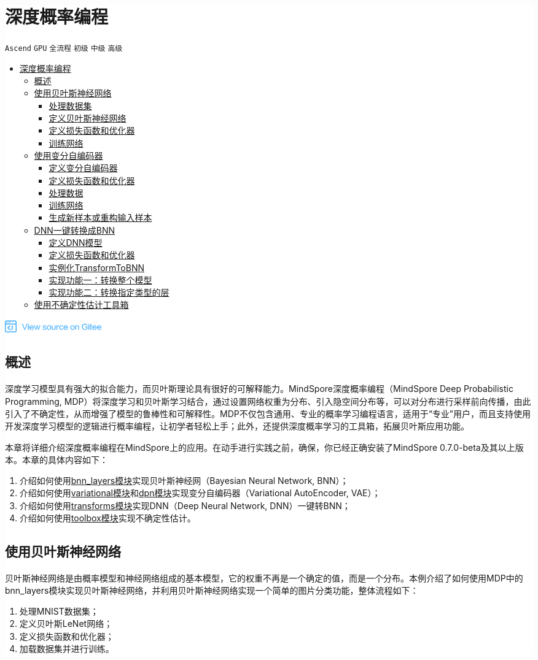 # 深度概率编程
`Ascend` `GPU` `全流程` `初级` `中级` `高级`



- [深度概率编程](#深度概率编程)
    - [概述](#概述)
    - [使用贝叶斯神经网络](#使用贝叶斯神经网络)
        - [处理数据集](#处理数据集)
        - [定义贝叶斯神经网络](#定义贝叶斯神经网络)
        - [定义损失函数和优化器](#定义损失函数和优化器)
        - [训练网络](#训练网络)
    - [使用变分自编码器](#使用变分自编码器)
        - [定义变分自编码器](#定义变分自编码器)
        - [定义损失函数和优化器](#定义损失函数和优化器-1)
        - [处理数据](#处理数据)
        - [训练网络](#训练网络-1)
        - [生成新样本或重构输入样本](#生成新样本或重构输入样本)
    - [DNN一键转换成BNN](#dnn一键转换成bnn)
        - [定义DNN模型](#定义dnn模型)
        - [定义损失函数和优化器](#定义损失函数和优化器-2)
        - [实例化TransformToBNN](#实例化transformtobnn)
        - [实现功能一：转换整个模型](#实现功能一转换整个模型)
        - [实现功能二：转换指定类型的层](#实现功能二转换指定类型的层)
    - [使用不确定性估计工具箱](#使用不确定性估计工具箱)



<a href="https://gitee.com/mindspore/docs/blob/r1.0/tutorials/training/source_zh_cn/advanced_use/apply_deep_probability_programming.md" target="_blank"><img src="../_static/logo_source.png"></a>

## 概述
深度学习模型具有强大的拟合能力，而贝叶斯理论具有很好的可解释能力。MindSpore深度概率编程（MindSpore Deep Probabilistic Programming, MDP）将深度学习和贝叶斯学习结合，通过设置网络权重为分布、引入隐空间分布等，可以对分布进行采样前向传播，由此引入了不确定性，从而增强了模型的鲁棒性和可解释性。MDP不仅包含通用、专业的概率学习编程语言，适用于“专业”用户，而且支持使用开发深度学习模型的逻辑进行概率编程，让初学者轻松上手；此外，还提供深度概率学习的工具箱，拓展贝叶斯应用功能。

本章将详细介绍深度概率编程在MindSpore上的应用。在动手进行实践之前，确保，你已经正确安装了MindSpore 0.7.0-beta及其以上版本。本章的具体内容如下：
1. 介绍如何使用[bnn_layers模块](https://gitee.com/mindspore/mindspore/tree/r1.0/mindspore/nn/probability/bnn_layers)实现贝叶斯神经网（Bayesian Neural Network, BNN）；
2. 介绍如何使用[variational模块](https://gitee.com/mindspore/mindspore/tree/r1.0/mindspore/nn/probability/infer/variational)和[dpn模块](https://gitee.com/mindspore/mindspore/tree/r1.0/mindspore/nn/probability/dpn)实现变分自编码器（Variational AutoEncoder, VAE）；
3. 介绍如何使用[transforms模块](https://gitee.com/mindspore/mindspore/tree/r1.0/mindspore/nn/probability/transforms)实现DNN（Deep Neural Network, DNN）一键转BNN；
4. 介绍如何使用[toolbox模块](https://gitee.com/mindspore/mindspore/blob/r1.0/mindspore/nn/probability/toolbox/uncertainty_evaluation.py)实现不确定性估计。

## 使用贝叶斯神经网络
贝叶斯神经网络是由概率模型和神经网络组成的基本模型，它的权重不再是一个确定的值，而是一个分布。本例介绍了如何使用MDP中的bnn_layers模块实现贝叶斯神经网络，并利用贝叶斯神经网络实现一个简单的图片分类功能，整体流程如下：
1. 处理MNIST数据集；
2. 定义贝叶斯LeNet网络；
3. 定义损失函数和优化器；
4. 加载数据集并进行训练。
